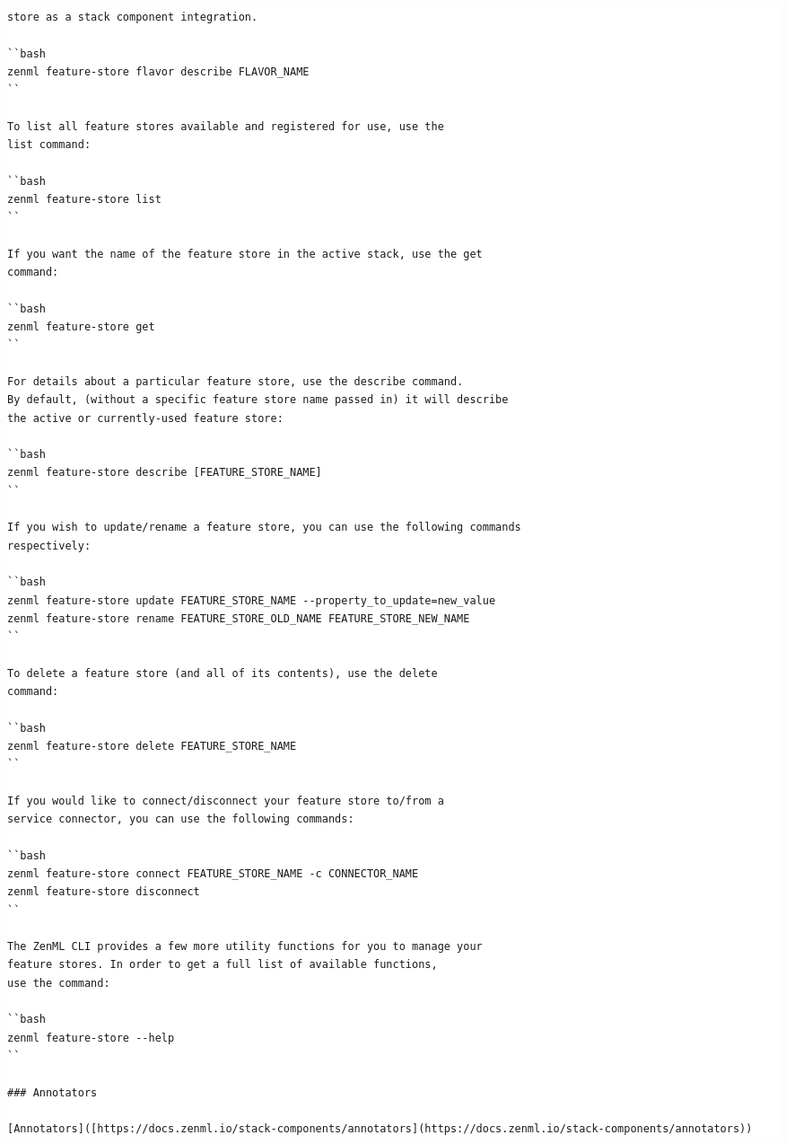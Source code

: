 ```
store as a stack component integration.

``bash
zenml feature-store flavor describe FLAVOR_NAME
``

To list all feature stores available and registered for use, use the
list command:

``bash
zenml feature-store list
``

If you want the name of the feature store in the active stack, use the get
command:

``bash
zenml feature-store get
``

For details about a particular feature store, use the describe command.
By default, (without a specific feature store name passed in) it will describe
the active or currently-used feature store:

``bash
zenml feature-store describe [FEATURE_STORE_NAME]
``

If you wish to update/rename a feature store, you can use the following commands
respectively:

``bash
zenml feature-store update FEATURE_STORE_NAME --property_to_update=new_value
zenml feature-store rename FEATURE_STORE_OLD_NAME FEATURE_STORE_NEW_NAME
``

To delete a feature store (and all of its contents), use the delete
command:

``bash
zenml feature-store delete FEATURE_STORE_NAME
``

If you would like to connect/disconnect your feature store to/from a
service connector, you can use the following commands:

``bash
zenml feature-store connect FEATURE_STORE_NAME -c CONNECTOR_NAME
zenml feature-store disconnect
``

The ZenML CLI provides a few more utility functions for you to manage your
feature stores. In order to get a full list of available functions,
use the command:

``bash
zenml feature-store --help
``

### Annotators

[Annotators]([https://docs.zenml.io/stack-components/annotators](https://docs.zenml.io/stack-components/annotators))
```